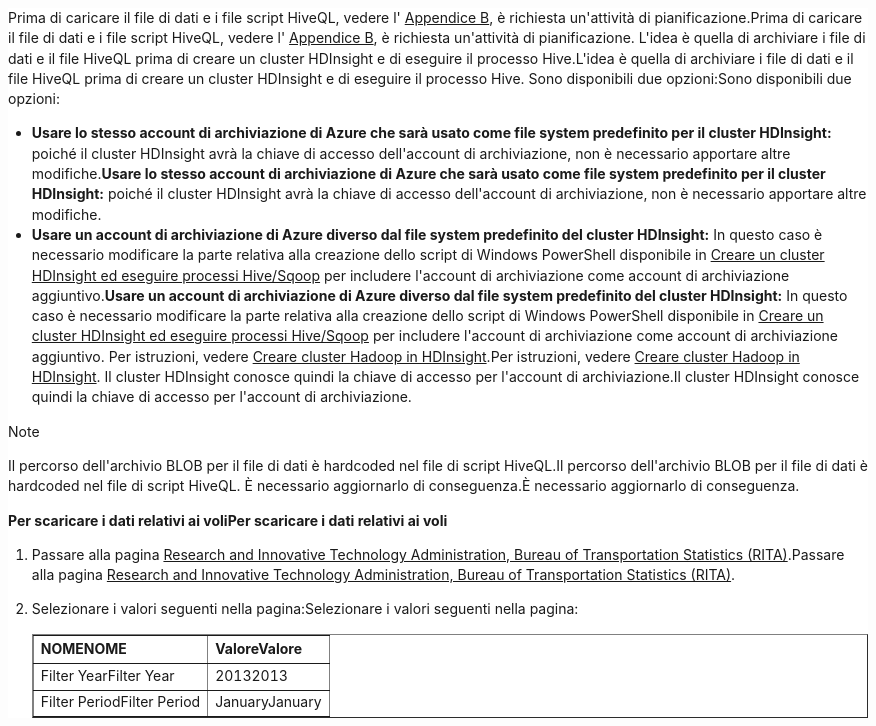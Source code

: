 <span data-ttu-id="15310-172">Prima di caricare il file di dati e i file script HiveQL, vedere l' [Appendice B](#appendix-b), è richiesta un'attività di pianificazione.</span><span class="sxs-lookup"><span data-stu-id="15310-172">Prima di caricare il file di dati e i file script HiveQL, vedere l' [Appendice B](#appendix-b), è richiesta un'attività di pianificazione.</span></span> <span data-ttu-id="15310-173">L'idea è quella di archiviare i file di dati e il file HiveQL prima di creare un cluster HDInsight e di eseguire il processo Hive.</span><span class="sxs-lookup"><span data-stu-id="15310-173">L'idea è quella di archiviare i file di dati e il file HiveQL prima di creare un cluster HDInsight e di eseguire il processo Hive.</span></span> <span data-ttu-id="15310-174">Sono disponibili due opzioni:</span><span class="sxs-lookup"><span data-stu-id="15310-174">Sono disponibili due opzioni:</span></span>

* <span data-ttu-id="15310-175">**Usare lo stesso account di archiviazione di Azure che sarà usato come file system predefinito per il cluster HDInsight:** poiché il cluster HDInsight avrà la chiave di accesso dell'account di archiviazione, non è necessario apportare altre modifiche.</span><span class="sxs-lookup"><span data-stu-id="15310-175">**Usare lo stesso account di archiviazione di Azure che sarà usato come file system predefinito per il cluster HDInsight:** poiché il cluster HDInsight avrà la chiave di accesso dell'account di archiviazione, non è necessario apportare altre modifiche.</span></span>
* <span data-ttu-id="15310-176">**Usare un account di archiviazione di Azure diverso dal file system predefinito del cluster HDInsight:** In questo caso è necessario modificare la parte relativa alla creazione dello script di Windows PowerShell disponibile in [Creare un cluster HDInsight ed eseguire processi Hive/Sqoop](#runjob) per includere l'account di archiviazione come account di archiviazione aggiuntivo.</span><span class="sxs-lookup"><span data-stu-id="15310-176">**Usare un account di archiviazione di Azure diverso dal file system predefinito del cluster HDInsight:** In questo caso è necessario modificare la parte relativa alla creazione dello script di Windows PowerShell disponibile in [Creare un cluster HDInsight ed eseguire processi Hive/Sqoop](#runjob) per includere l'account di archiviazione come account di archiviazione aggiuntivo.</span></span> <span data-ttu-id="15310-177">Per istruzioni, vedere [Creare cluster Hadoop in HDInsight][hdinsight-provision].</span><span class="sxs-lookup"><span data-stu-id="15310-177">Per istruzioni, vedere [Creare cluster Hadoop in HDInsight][hdinsight-provision].</span></span> <span data-ttu-id="15310-178">Il cluster HDInsight conosce quindi la chiave di accesso per l'account di archiviazione.</span><span class="sxs-lookup"><span data-stu-id="15310-178">Il cluster HDInsight conosce quindi la chiave di accesso per l'account di archiviazione.</span></span>

> [!NOTE]
> <span data-ttu-id="15310-179">Il percorso dell'archivio BLOB per il file di dati è hardcoded nel file di script HiveQL.</span><span class="sxs-lookup"><span data-stu-id="15310-179">Il percorso dell'archivio BLOB per il file di dati è hardcoded nel file di script HiveQL.</span></span> <span data-ttu-id="15310-180">È necessario aggiornarlo di conseguenza.</span><span class="sxs-lookup"><span data-stu-id="15310-180">È necessario aggiornarlo di conseguenza.</span></span>

<span data-ttu-id="15310-181">**Per scaricare i dati relativi ai voli**</span><span class="sxs-lookup"><span data-stu-id="15310-181">**Per scaricare i dati relativi ai voli**</span></span>

1. <span data-ttu-id="15310-182">Passare alla pagina [Research and Innovative Technology Administration, Bureau of Transportation Statistics (RITA)][rita-website].</span><span class="sxs-lookup"><span data-stu-id="15310-182">Passare alla pagina [Research and Innovative Technology Administration, Bureau of Transportation Statistics (RITA)][rita-website].</span></span>
2. <span data-ttu-id="15310-183">Selezionare i valori seguenti nella pagina:</span><span class="sxs-lookup"><span data-stu-id="15310-183">Selezionare i valori seguenti nella pagina:</span></span>

    <table border="1">
    <tr><th><span data-ttu-id="15310-184">NOME</span><span class="sxs-lookup"><span data-stu-id="15310-184">NOME</span></span></th><th><span data-ttu-id="15310-185">Valore</span><span class="sxs-lookup"><span data-stu-id="15310-185">Valore</span></span></th></tr>
    <tr><td><span data-ttu-id="15310-186">Filter Year</span><span class="sxs-lookup"><span data-stu-id="15310-186">Filter Year</span></span></td><td><span data-ttu-id="15310-187">2013</span><span class="sxs-lookup"><span data-stu-id="15310-187">2013</span></span> </td></tr>
    <tr><td><span data-ttu-id="15310-188">Filter Period</span><span class="sxs-lookup"><span data-stu-id="15310-188">Filter Period</span></span></td><td><span data-ttu-id="15310-189">January</span><span class="sxs-lookup"><span data-stu-id="15310-189">January</span></span></td></tr>

[azure-purchase-options]: http://azure.microsoft.com/pricing/purchase-options/
[azure-member-offers]: http://azure.microsoft.com/pricing/member-offers/
[azure-free-trial]: http://azure.microsoft.com/pricing/free-trial/
[rita-website]: http://www.transtats.bts.gov/DL_SelectFields.asp?Table_ID=236&DB_Short_Name=On-Time
[powershell-install-configure]: /powershell/azureps-cmdlets-docs
[hdinsight-use-oozie]: hdinsight-use-oozie.md
[hdinsight-provision]: hdinsight-hadoop-provision-linux-clusters.md
[hdinsight-storage]: hdinsight-hadoop-use-blob-storage.md
[hdinsight-upload-data]: hdinsight-upload-data.md
[hadoop-hiveql]: https://cwiki.apache.org/confluence/display/Hive/LanguageManual+DDL
[hadoop-shell-commands]: http://hadoop.apache.org/docs/r0.18.3/hdfs_shell.html
[technetwiki-hive-error]: http://social.technet.microsoft.com/wiki/contents/articles/23047.hdinsight-hive-error-unable-to-rename.aspx
[image-hdi-flightdelays-avgdelays-dataset]: ./media/hdinsight-analyze-flight-delay-data/HDI.FlightDelays.AvgDelays.DataSet.png
[img-hdi-flightdelays-run-hive-job-output]: ./media/hdinsight-analyze-flight-delay-data/HDI.FlightDelays.RunHiveJob.Output.png
[img-hdi-flightdelays-flow]: ./media/hdinsight-analyze-flight-delay-data/HDI.FlightDelays.Flow.png